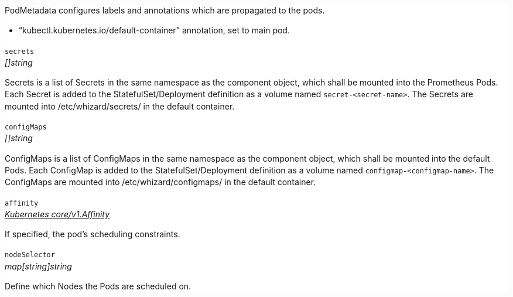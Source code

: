 <td>
<p>PodMetadata configures labels and annotations which are propagated to the pods.</p>
<ul>
<li>&ldquo;kubectl.kubernetes.io/default-container&rdquo; annotation, set to main pod.</li>
</ul>
</td>
</tr>
<tr>
<td>
<code>secrets</code><br/>
<em>
[]string
</em>
</td>
<td>
<p>Secrets is a list of Secrets in the same namespace as the component
object, which shall be mounted into the Prometheus Pods.
Each Secret is added to the StatefulSet/Deployment definition as a volume named <code>secret-&lt;secret-name&gt;</code>.
The Secrets are mounted into /etc/whizard/secrets/<secret-name> in the default container.</p>
</td>
</tr>
<tr>
<td>
<code>configMaps</code><br/>
<em>
[]string
</em>
</td>
<td>
<p>ConfigMaps is a list of ConfigMaps in the same namespace as the component
object, which shall be mounted into the default Pods.
Each ConfigMap is added to the StatefulSet/Deployment definition as a volume named <code>configmap-&lt;configmap-name&gt;</code>.
The ConfigMaps are mounted into /etc/whizard/configmaps/<configmap-name> in the default container.</p>
</td>
</tr>
<tr>
<td>
<code>affinity</code><br/>
<em>
<a href="https://kubernetes.io/docs/reference/generated/kubernetes-api/v1.30/#affinity-v1-core">
Kubernetes core/v1.Affinity
</a>
</em>
</td>
<td>
<p>If specified, the pod&rsquo;s scheduling constraints.</p>
</td>
</tr>
<tr>
<td>
<code>nodeSelector</code><br/>
<em>
map[string]string
</em>
</td>
<td>
<p>Define which Nodes the Pods are scheduled on.</p>
</td>
</tr>
<tr>
<td>
